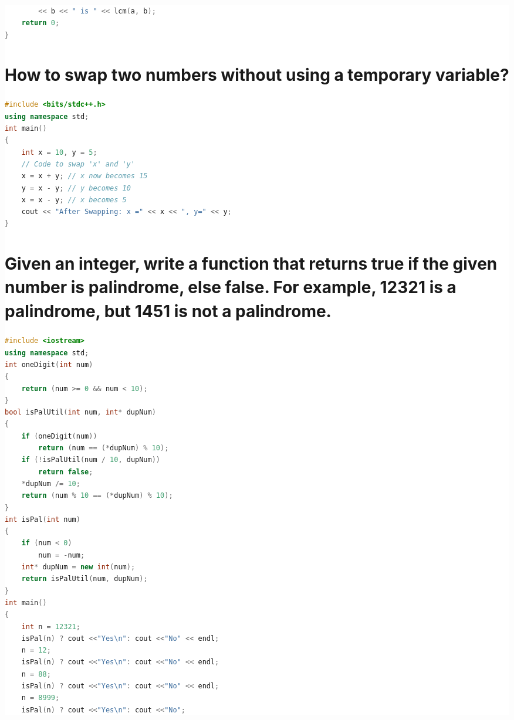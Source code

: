 ```C++
		<< b << " is " << lcm(a, b);
	return 0;
}
```    


# How to swap two numbers without using a temporary variable?


```C++
#include <bits/stdc++.h>
using namespace std;
int main()
{
	int x = 10, y = 5;
	// Code to swap 'x' and 'y'
	x = x + y; // x now becomes 15
	y = x - y; // y becomes 10
	x = x - y; // x becomes 5
	cout << "After Swapping: x =" << x << ", y=" << y;
}
```



# Given an integer, write a function that returns true if the given number is palindrome, else false. For example, 12321 is a palindrome, but 1451 is not a palindrome.


```C++
#include <iostream>
using namespace std;
int oneDigit(int num)
{
	return (num >= 0 && num < 10);
}
bool isPalUtil(int num, int* dupNum)
{	
	if (oneDigit(num))
		return (num == (*dupNum) % 10);
	if (!isPalUtil(num / 10, dupNum))
		return false;
	*dupNum /= 10;
	return (num % 10 == (*dupNum) % 10);
}
int isPal(int num)
{
	if (num < 0)
		num = -num;
	int* dupNum = new int(num);
	return isPalUtil(num, dupNum);
}
int main()
{
	int n = 12321;
	isPal(n) ? cout <<"Yes\n": cout <<"No" << endl;
	n = 12;
	isPal(n) ? cout <<"Yes\n": cout <<"No" << endl;
	n = 88;
	isPal(n) ? cout <<"Yes\n": cout <<"No" << endl;
	n = 8999;
	isPal(n) ? cout <<"Yes\n": cout <<"No";
```